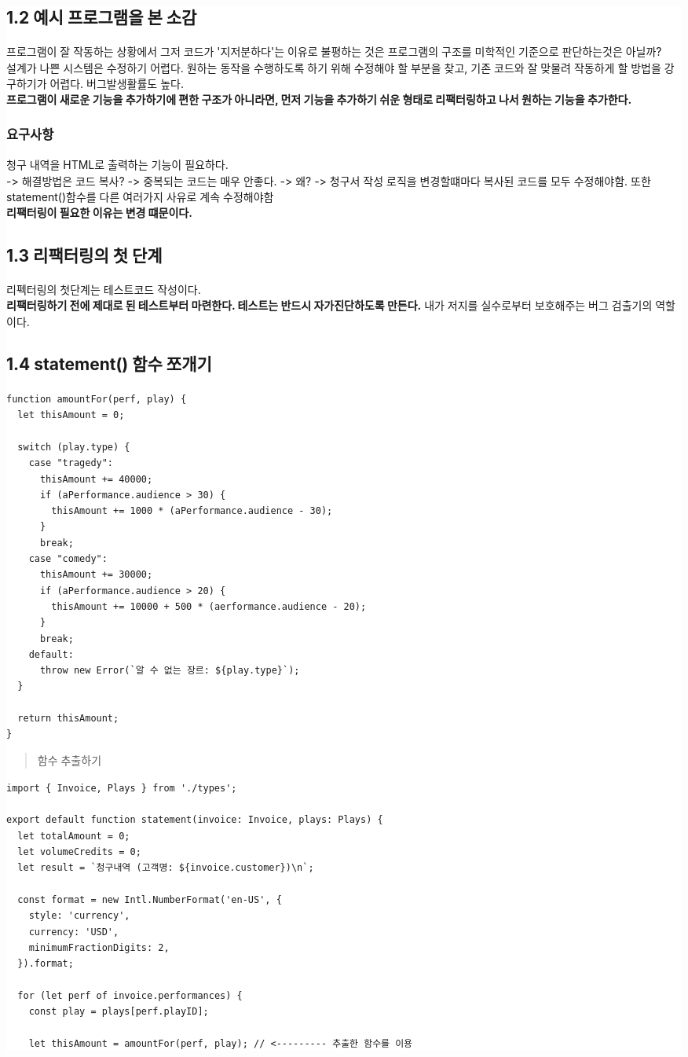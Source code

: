 ## 1.2 예시 프로그램을 본 소감
프로그램이 잘 작동하는 상황에서 그저 코드가 '지저분하다'는 이유로 불평하는 것은 프로그램의 구조를 미학적인 기준으로 판단하는것은 아닐까?  
설계가 나쁜 시스템은 수정하기 어렵다. 원하는 동작을 수행하도록 하기 위해 수정해야 할 부분을 찾고, 기존 코드와 잘 맞물려 작동하게 할 방법을 강구하기가 어렵다. 버그발생활률도 높다.  
**프로그램이 새로운 기능을 추가하기에 편한 구조가 아니라면, 먼저 기능을 추가하기 쉬운 형태로 리팩터링하고 나서 원하는 기능을 추가한다.**

### 요구사항
청구 내역을 HTML로 출력하는 기능이 필요하다.  
-> 해결방법은 코드 복사? -> 중복되는 코드는 매우 안좋다.
-> 왜? -> 청구서 작성 로직을 변경할떄마다 복사된 코드를 모두 수정해야함. 또한 statement()함수를 다른 여러가지 사유로 계속 수정해야함  
**리팩터링이 필요한 이유는 변경 떄문이다.**  

## 1.3 리팩터링의 첫 단계
리펙터링의 첫단계는 테스트코드 작성이다.  
**리팩터링하기 전에 제대로 된 테스트부터 마련한다. 테스트는 반드시 자가진단하도록 만든다.** 내가 저지를 실수로부터 보호해주는 버그 검출기의 역할이다.  

## 1.4 statement() 함수 쪼개기

```TS
function amountFor(perf, play) {
  let thisAmount = 0;

  switch (play.type) {
    case "tragedy":
      thisAmount += 40000;
      if (aPerformance.audience > 30) {
        thisAmount += 1000 * (aPerformance.audience - 30);
      }
      break;
    case "comedy":
      thisAmount += 30000;
      if (aPerformance.audience > 20) {
        thisAmount += 10000 + 500 * (aerformance.audience - 20);
      }
      break;
    default:
      throw new Error(`알 수 없는 장르: ${play.type}`);
  }

  return thisAmount;
}
```
> 함수 추출하기

```TS
import { Invoice, Plays } from './types';

export default function statement(invoice: Invoice, plays: Plays) {
  let totalAmount = 0;
  let volumeCredits = 0;
  let result = `청구내역 (고객명: ${invoice.customer})\n`;

  const format = new Intl.NumberFormat('en-US', {
    style: 'currency',
    currency: 'USD',
    minimumFractionDigits: 2,
  }).format;

  for (let perf of invoice.performances) {
    const play = plays[perf.playID];

    let thisAmount = amountFor(perf, play); // <--------- 추출한 함수를 이용
```